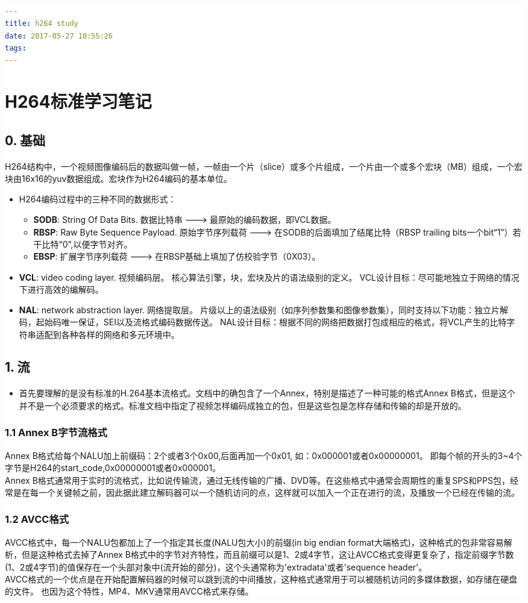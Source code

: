 ```yaml
---
title: h264 study
date: 2017-05-27 10:55:26
tags:
---
```


# H264标准学习笔记

## 0. 基础
H264结构中，一个视频图像编码后的数据叫做一帧，一帧由一个片（slice）或多个片组成，一个片由一个或多个宏块（MB）组成，一个宏块由16x16的yuv数据组成。宏块作为H264编码的基本单位。


 
- H264编码过程中的三种不同的数据形式：
    + **SODB**: String Of Data Bits. 数据比特串 ---> 最原始的编码数据，即VCL数据。
    + **RBSP**: Raw Byte Sequence Payload. 原始字节序列载荷 ---> 在SODB的后面填加了结尾比特（RBSP trailing bits一个bit“1”）若干比特“0”,以便字节对齐。
    + **EBSP**: 扩展字节序列载荷 ---> 在RBSP基础上填加了仿校验字节（0X03）。  
 


- **VCL**: video coding layer. 视频编码层。
核心算法引擎，块，宏块及片的语法级别的定义。
VCL设计目标：尽可能地独立于网络的情况下进行高效的编解码。

- **NAL**: network abstraction layer. 网络提取层。
片级以上的语法级别（如序列参数集和图像参数集），同时支持以下功能：独立片解码，起始码唯一保证，SEI以及流格式编码数据传送。
NAL设计目标：根据不同的网络把数据打包成相应的格式，将VCL产生的比特字符串适配到各种各样的网络和多元环境中。  


## 1. 流
- 首先要理解的是没有标准的H.264基本流格式。文档中的确包含了一个Annex，特别是描述了一种可能的格式Annex B格式，但是这个并不是一个必须要求的格式。标准文档中指定了视频怎样编码成独立的包，但是这些包是怎样存储和传输的却是开放的。  



 

 

### 1.1 **Annex B**字节流格式
Annex B格式给每个NALU加上前缀码：2个或者3个0x00,后面再加一个0x01, 如：0x000001或者0x00000001。 即每个帧的开头的3~4个字节是H264的start_code,0x00000001或者0x000001。  
Annex B格式通常用于实时的流格式，比如说传输流，通过无线传输的广播、DVD等。在这些格式中通常会周期性的重复SPS和PPS包，经常是在每一个关键帧之前，因此据此建立解码器可以一个随机访问的点，这样就可以加入一个正在进行的流，及播放一个已经在传输的流。  

 

### 1.2 **AVCC**格式
AVCC格式中，每一个NALU包都加上了一个指定其长度(NALU包大小)的前缀(in big endian format大端格式)，这种格式的包非常容易解析，但是这种格式去掉了Annex B格式中的字节对齐特性，而且前缀可以是1、2或4字节，这让AVCC格式变得更复杂了，指定前缀字节数(1、2或4字节)的值保存在一个头部对象中(流开始的部分)，这个头通常称为'extradata'或者'sequence header'。    
AVCC格式的一个优点是在开始配置解码器的时候可以跳到流的中间播放，这种格式通常用于可以被随机访问的多媒体数据，如存储在硬盘的文件。
也因为这个特性，MP4、MKV通常用AVCC格式来存储。
